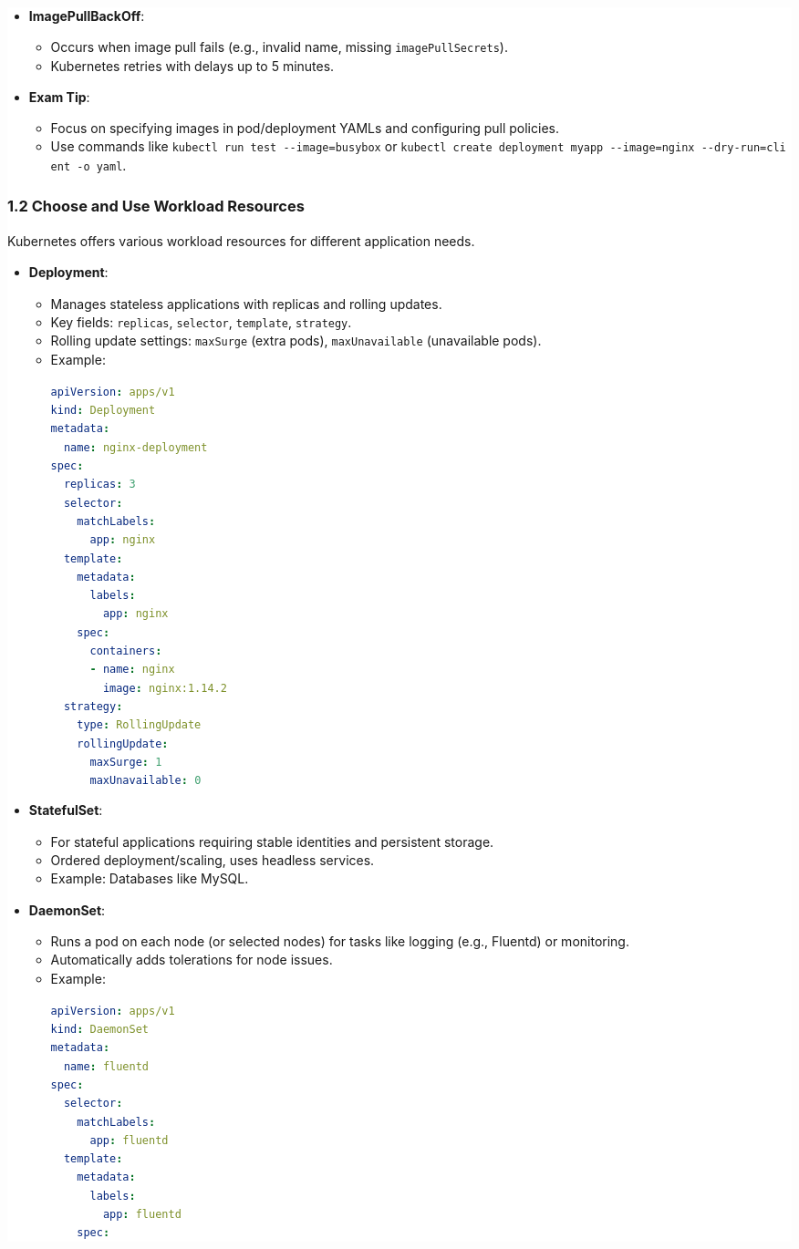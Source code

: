 - **ImagePullBackOff**:
  - Occurs when image pull fails (e.g., invalid name, missing `imagePullSecrets`).
  - Kubernetes retries with delays up to 5 minutes.

- **Exam Tip**:
  - Focus on specifying images in pod/deployment YAMLs and configuring pull policies.
  - Use commands like `kubectl run test --image=busybox` or `kubectl create deployment myapp --image=nginx --dry-run=client -o yaml`.

### 1.2 Choose and Use Workload Resources
Kubernetes offers various workload resources for different application needs.

- **Deployment**:
  - Manages stateless applications with replicas and rolling updates.
  - Key fields: `replicas`, `selector`, `template`, `strategy`.
  - Rolling update settings: `maxSurge` (extra pods), `maxUnavailable` (unavailable pods).
  - Example:
    ```yaml
    apiVersion: apps/v1
    kind: Deployment
    metadata:
      name: nginx-deployment
    spec:
      replicas: 3
      selector:
        matchLabels:
          app: nginx
      template:
        metadata:
          labels:
            app: nginx
        spec:
          containers:
          - name: nginx
            image: nginx:1.14.2
      strategy:
        type: RollingUpdate
        rollingUpdate:
          maxSurge: 1
          maxUnavailable: 0
    ```

- **StatefulSet**:
  - For stateful applications requiring stable identities and persistent storage.
  - Ordered deployment/scaling, uses headless services.
  - Example: Databases like MySQL.

- **DaemonSet**:
  - Runs a pod on each node (or selected nodes) for tasks like logging (e.g., Fluentd) or monitoring.
  - Automatically adds tolerations for node issues.
  - Example:
    ```yaml
    apiVersion: apps/v1
    kind: DaemonSet
    metadata:
      name: fluentd
    spec:
      selector:
        matchLabels:
          app: fluentd
      template:
        metadata:
          labels:
            app: fluentd
        spec: